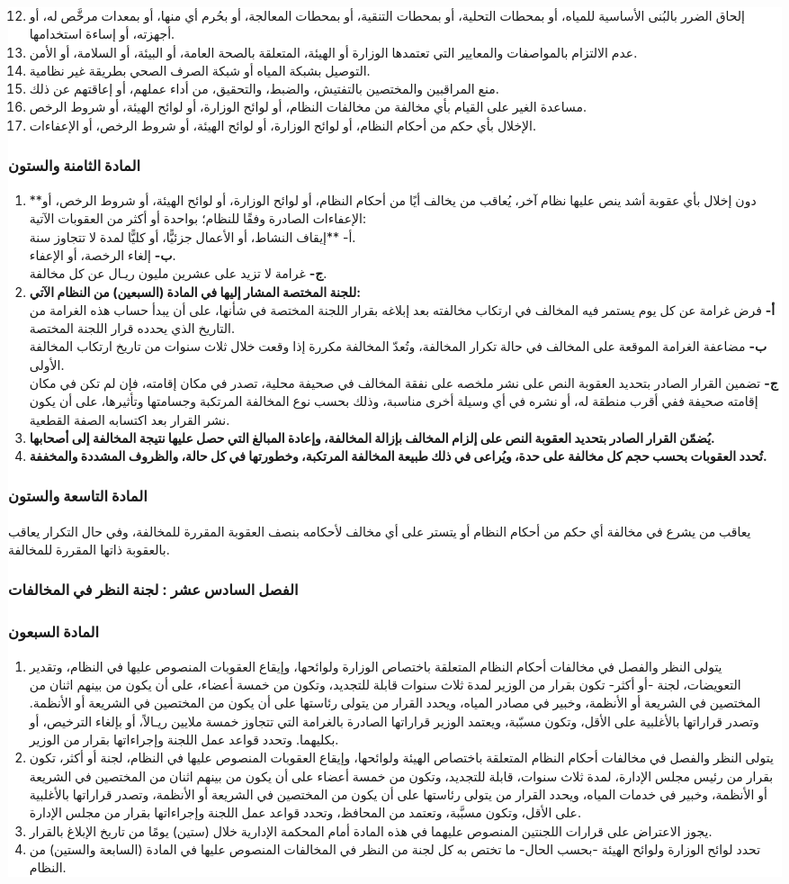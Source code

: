   12. إلحاق الضرر بالبُنى الأساسية للمياه، أو بمحطات التحلية، أو بمحطات التنقية، أو بمحطات المعالجة، أو بحُرم أي منها، أو بمعدات مرخَّص له، أو أجهزته، أو إساءة استخدامها.
  13. عدم الالتزام بالمواصفات والمعايير التي تعتمدها الوزارة أو الهيئة، المتعلقة بالصحة العامة، أو البيئة، أو السلامة، أو الأمن.
  14. التوصيل بشبكة المياه أو شبكة الصرف الصحي بطريقة غير نظامية.
  15. منع المراقبين والمختصين بالتفتيش، والضبط، والتحقيق، من أداء عملهم، أو إعاقتهم عن ذلك.
  16. مساعدة الغير على القيام بأي مخالفة من مخالفات النظام، أو لوائح الوزارة، أو لوائح الهيئة، أو شروط الرخص.
  17. الإخلال بأي حكم من أحكام النظام، أو لوائح الوزارة، أو لوائح الهيئة، أو شروط الرخص، أو الإعفاءات.



### المادة الثامنة والستون

  1. **دون إخلال بأي عقوبة أشد ينص عليها نظام آخر، يُعاقب من يخالف أيًا من أحكام النظام، أو لوائح الوزارة، أو لوائح الهيئة، أو شروط الرخص، أو الإعفاءات الصادرة وفقًا للنظام؛ بواحدة أو أكثر من العقوبات الآتية:  
أ- **إيقاف النشاط، أو الأعمال جزئيًّا، أو كليًّا لمدة لا تتجاوز سنة.  
**ب-** إلغاء الرخصة، أو الإعفاء.  
**ج-** غرامة لا تزيد على عشرين مليون ريـال عن كل مخالفة.
  2. **للجنة المختصة المشار إليها في المادة (السبعين) من النظام الآتي:  
أ-** فرض غرامة عن كل يوم يستمر فيه المخالف في ارتكاب مخالفته بعد إبلاغه بقرار اللجنة المختصة في شأنها، على أن يبدأ حساب هذه الغرامة من التاريخ الذي يحدده قرار اللجنة المختصة.  
**ب-** مضاعفة الغرامة الموقعة على المخالف في حالة تكرار المخالفة، وتُعدّ المخالفة مكررة إذا وقعت خلال ثلاث سنوات من تاريخ ارتكاب المخالفة الأولى.  
**ج-** تضمين القرار الصادر بتحديد العقوبة النص على نشر ملخصه على نفقة المخالف في صحيفة محلية، تصدر في مكان إقامته، فإن لم تكن في مكان إقامته صحيفة ففي أقرب منطقة له، أو نشره في أي وسيلة أخرى مناسبة، وذلك بحسب نوع المخالفة المرتكبة وجسامتها وتأثيرها، على أن يكون نشر القرار بعد اكتسابه الصفة القطعية.
  3. **يُضمّن القرار الصادر بتحديد العقوبة النص على إلزام المخالف بإزالة المخالفة، وإعادة المبالغ التي حصل عليها نتيجة المخالفة إلى أصحابها.**
  4. **تُحدد العقوبات بحسب حجم كل مخالفة على حدة، ويُراعى في ذلك طبيعة المخالفة المرتكبة، وخطورتها في كل حالة، والظروف المشددة والمخففة.**



### المادة التاسعة والستون

يعاقب من يشرع في مخالفة أي حكم من أحكام النظام أو يتستر على أي مخالف لأحكامه بنصف العقوبة المقررة للمخالفة، وفي حال التكرار يعاقب بالعقوبة ذاتها المقررة للمخالفة.

### الفصل السادس عشر : لجنة النظر في المخالفات

### المادة السبعون

  1. يتولى النظر والفصل في مخالفات أحكام النظام المتعلقة باختصاص الوزارة ولوائحها، وإيقاع العقوبات المنصوص عليها في النظام، وتقدير التعويضات، لجنة -أو أكثر- تكون بقرار من الوزير لمدة ثلاث سنوات قابلة للتجديد، وتكون من خمسة أعضاء، على أن يكون من بينهم اثنان من المختصين في الشريعة أو الأنظمة، وخبير في مصادر المياه، ويحدد القرار من يتولى رئاستها على أن يكون من المختصين في الشريعة أو الأنظمة. وتصدر قراراتها بالأغلبية على الأقل، وتكون مسبّبة، ويعتمد الوزير قراراتها الصادرة بالغرامة التي تتجاوز خمسة ملايين ريـالاً، أو بإلغاء الترخيص، أو بكليهما. وتحدد قواعد عمل اللجنة وإجراءاتها بقرار من الوزير.
  2. يتولى النظر والفصل في مخالفات أحكام النظام المتعلقة باختصاص الهيئة ولوائحها، وإيقاع العقوبات المنصوص عليها في النظام، لجنة أو أكثر، تكون بقرار من رئيس مجلس الإدارة، لمدة ثلاث سنوات، قابلة للتجديد، وتكون من خمسة أعضاء على أن يكون من بينهم اثنان من المختصين في الشريعة أو الأنظمة، وخبير في خدمات المياه، ويحدد القرار من يتولى رئاستها على أن يكون من المختصين في الشريعة أو الأنظمة، وتصدر قراراتها بالأغلبية على الأقل، وتكون مسبَّبة، وتعتمد من المحافظ، وتحدد قواعد عمل اللجنة وإجراءاتها بقرار من مجلس الإدارة.
  3. يجوز الاعتراض على قرارات اللجنتين المنصوص عليهما في هذه المادة أمام المحكمة الإدارية خلال (ستين) يومًا من تاريخ الإبلاغ بالقرار.
  4. تحدد لوائح الوزارة ولوائح الهيئة -بحسب الحال- ما تختص به كل لجنة من النظر في المخالفات المنصوص عليها في المادة (السابعة والستين) من النظام.
